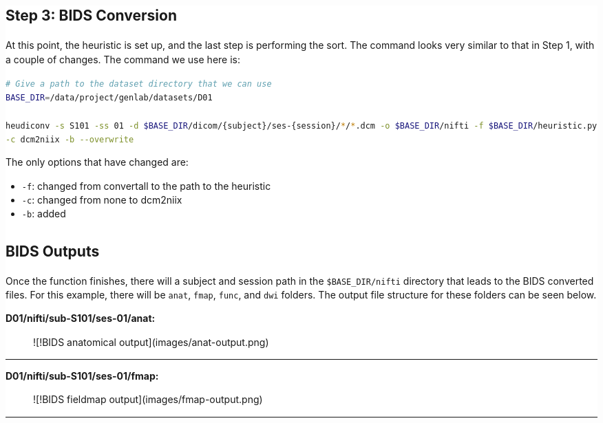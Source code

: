 
## Step 3: BIDS Conversion

At this point, the heuristic is set up, and the last step is performing the sort. The command looks very similar to that in Step 1, with a couple of changes. The command we use here is:

``` bash
# Give a path to the dataset directory that we can use 
BASE_DIR=/data/project/genlab/datasets/D01

heudiconv -s S101 -ss 01 -d $BASE_DIR/dicom/{subject}/ses-{session}/*/*.dcm -o $BASE_DIR/nifti -f $BASE_DIR/heuristic.py -c dcm2niix -b --overwrite
```

The only options that have changed are:

- `-f`: changed from convertall to the path to the heuristic
- `-c`: changed from none to dcm2niix
- `-b`: added

## BIDS Outputs

Once the function finishes, there will a subject and session path in the `$BASE_DIR/nifti` directory that leads to the BIDS converted files. For this example, there will be `anat`, `fmap`, `func`, and `dwi` folders. The output file structure for these folders can be seen below.

**D01/nifti/sub-S101/ses-01/anat:**

<figure markdown="1">
![!BIDS anatomical output](images/anat-output.png)
</figure>

------------------------------------------------------------------------

**D01/nifti/sub-S101/ses-01/fmap:**

<figure markdown="1">
![!BIDS fieldmap output](images/fmap-output.png)
</figure>

------------------------------------------------------------------------

